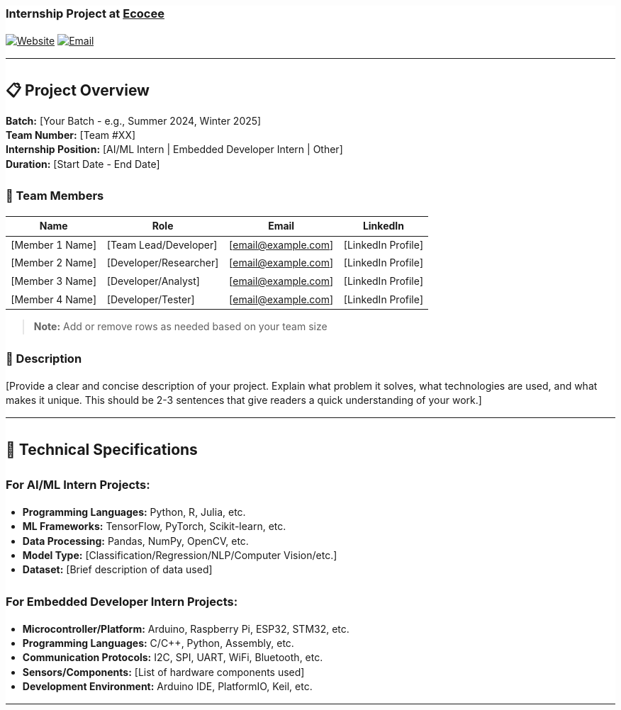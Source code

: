   
  ### Internship Project at [Ecocee](https://ecocee.in)
  
  [![Website](https://img.shields.io/badge/Website-ecocee.in-blue?style=for-the-badge&logo=globe)](https://ecocee.in)
  [![Email](https://img.shields.io/badge/Contact-info%40ecocee.in-red?style=for-the-badge&logo=gmail)](mailto:info@ecocee.in)
  
</div>

---

## 📋 Project Overview

**Batch:** [Your Batch - e.g., Summer 2024, Winter 2025]  
**Team Number:** [Team #XX]  
**Internship Position:** [AI/ML Intern | Embedded Developer Intern | Other]  
**Duration:** [Start Date - End Date]

### 👥 Team Members
| Name | Role | Email | LinkedIn |
|------|------|-------|----------|
| [Member 1 Name] | [Team Lead/Developer] | [email@example.com] | [LinkedIn Profile] |
| [Member 2 Name] | [Developer/Researcher] | [email@example.com] | [LinkedIn Profile] |
| [Member 3 Name] | [Developer/Analyst] | [email@example.com] | [LinkedIn Profile] |
| [Member 4 Name] | [Developer/Tester] | [email@example.com] | [LinkedIn Profile] |

> **Note:** Add or remove rows as needed based on your team size

### 🎯 Description
[Provide a clear and concise description of your project. Explain what problem it solves, what technologies are used, and what makes it unique. This should be 2-3 sentences that give readers a quick understanding of your work.]

---

## 🔧 Technical Specifications

### **For AI/ML Intern Projects:**
- **Programming Languages:** Python, R, Julia, etc.
- **ML Frameworks:** TensorFlow, PyTorch, Scikit-learn, etc.
- **Data Processing:** Pandas, NumPy, OpenCV, etc.
- **Model Type:** [Classification/Regression/NLP/Computer Vision/etc.]
- **Dataset:** [Brief description of data used]

### **For Embedded Developer Intern Projects:**
- **Microcontroller/Platform:** Arduino, Raspberry Pi, ESP32, STM32, etc.
- **Programming Languages:** C/C++, Python, Assembly, etc.
- **Communication Protocols:** I2C, SPI, UART, WiFi, Bluetooth, etc.
- **Sensors/Components:** [List of hardware components used]
- **Development Environment:** Arduino IDE, PlatformIO, Keil, etc.

---